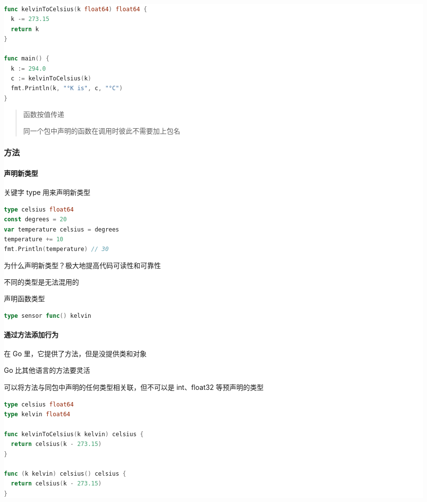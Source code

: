 ```go
func kelvinToCelsius(k float64) float64 {
  k -= 273.15
  return k
}

func main() {
  k := 294.0
  c := kelvinToCelsius(k)
  fmt.Println(k, "°K is", c, "°C")
}
```

> 函数按值传递
>
> 同一个包中声明的函数在调用时彼此不需要加上包名

### 方法

#### 声明新类型

关键字 type 用来声明新类型

```go
type celsius float64
const degrees = 20
var temperature celsius = degrees
temperature += 10
fmt.Println(temperature) // 30
```

为什么声明新类型？极大地提高代码可读性和可靠性

不同的类型是无法混用的

声明函数类型

```go
type sensor func() kelvin
```

#### 通过方法添加行为

在 Go 里，它提供了方法，但是没提供类和对象

Go 比其他语言的方法要灵活

可以将方法与同包中声明的任何类型相关联，但不可以是 int、float32 等预声明的类型

```go
type celsius float64
type kelvin float64

func kelvinToCelsius(k kelvin) celsius {
  return celsius(k - 273.15)
}

func (k kelvin) celsius() celsius {
  return celsius(k - 273.15)
}
```
